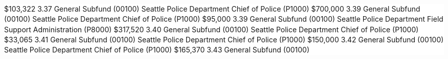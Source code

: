 </td><td>$103,322

</td></tr><tr><td>3.37

</td><td>General Subfund (00100)

</td><td>Seattle Police Department

</td><td>Chief of Police (P1000)

</td><td>$700,000

</td></tr><tr><td>3.39

</td><td>General Subfund (00100)

</td><td>Seattle Police Department

</td><td>Chief of Police (P1000)

</td><td>$95,000

</td></tr><tr><td>3.39

</td><td>General Subfund (00100)

</td><td>Seattle Police Department

</td><td>Field Support Administration (P8000)

</td><td>$317,520

</td></tr><tr><td>3.40

</td><td>General Subfund (00100)

</td><td>Seattle Police Department

</td><td>Chief of Police (P1000)

</td><td>$33,065

</td></tr><tr><td>3.41

</td><td>General Subfund (00100)

</td><td>Seattle Police Department

</td><td>Chief of Police (P1000)

</td><td>$150,000

</td></tr><tr><td>3.42

</td><td>General Subfund (00100)

</td><td>Seattle Police Department

</td><td>Chief of Police (P1000)

</td><td>$165,370

</td></tr><tr><td>3.43

</td><td>General Subfund (00100)
